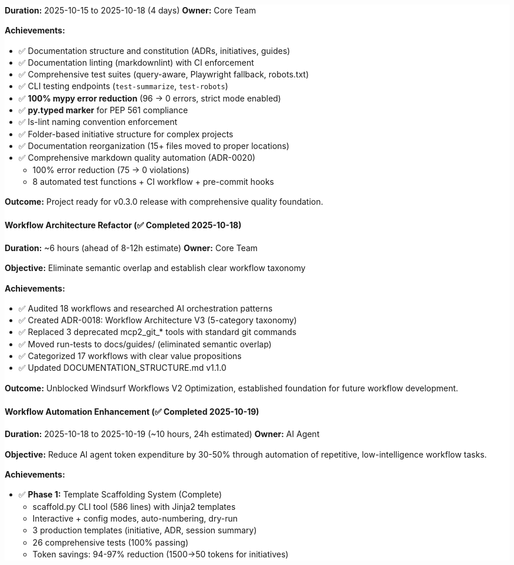 **Duration:** 2025-10-15 to 2025-10-18 (4 days)
**Owner:** Core Team

**Achievements:**

- ✅ Documentation structure and constitution (ADRs, initiatives, guides)
- ✅ Documentation linting (markdownlint) with CI enforcement
- ✅ Comprehensive test suites (query-aware, Playwright fallback, robots.txt)
- ✅ CLI testing endpoints (`test-summarize`, `test-robots`)
- ✅ **100% mypy error reduction** (96 → 0 errors, strict mode enabled)
- ✅ **py.typed marker** for PEP 561 compliance
- ✅ ls-lint naming convention enforcement
- ✅ Folder-based initiative structure for complex projects
- ✅ Documentation reorganization (15+ files moved to proper locations)
- ✅ Comprehensive markdown quality automation (ADR-0020)
  - 100% error reduction (75 → 0 violations)
  - 8 automated test functions + CI workflow + pre-commit hooks

**Outcome:** Project ready for v0.3.0 release with comprehensive quality foundation.

#### Workflow Architecture Refactor (✅ Completed 2025-10-18)

**Duration:** ~6 hours (ahead of 8-12h estimate)
**Owner:** Core Team

**Objective:** Eliminate semantic overlap and establish clear workflow taxonomy

**Achievements:**

- ✅ Audited 18 workflows and researched AI orchestration patterns
- ✅ Created ADR-0018: Workflow Architecture V3 (5-category taxonomy)
- ✅ Replaced 3 deprecated mcp2_git_* tools with standard git commands
- ✅ Moved run-tests to docs/guides/ (eliminated semantic overlap)
- ✅ Categorized 17 workflows with clear value propositions
- ✅ Updated DOCUMENTATION_STRUCTURE.md v1.1.0

**Outcome:** Unblocked Windsurf Workflows V2 Optimization, established foundation for future workflow development.

#### Workflow Automation Enhancement (✅ Completed 2025-10-19)

**Duration:** 2025-10-18 to 2025-10-19 (~10 hours, 24h estimated)
**Owner:** AI Agent

**Objective:** Reduce AI agent token expenditure by 30-50% through automation of repetitive, low-intelligence workflow tasks.

**Achievements:**

- ✅ **Phase 1:** Template Scaffolding System (Complete)
  - scaffold.py CLI tool (586 lines) with Jinja2 templates
  - Interactive + config modes, auto-numbering, dry-run
  - 3 production templates (initiative, ADR, session summary)
  - 26 comprehensive tests (100% passing)
  - Token savings: 94-97% reduction (1500→50 tokens for initiatives)

